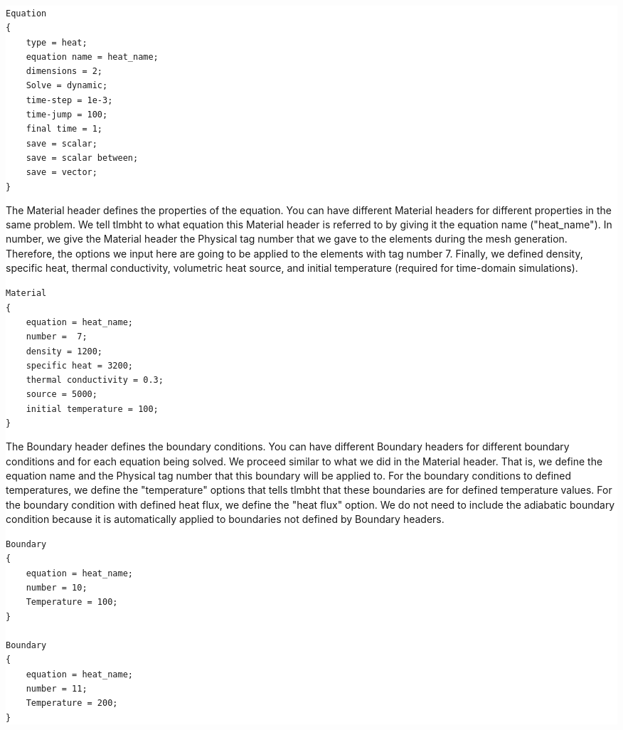     Equation
    {
        type = heat;
        equation name = heat_name;
        dimensions = 2;
        Solve = dynamic;
        time-step = 1e-3;
        time-jump = 100;
        final time = 1;
        save = scalar;
        save = scalar between;
        save = vector;
    }

The Material header defines the properties of the equation. You can have different Material headers for different properties in the same problem. We tell tlmbht to what equation this Material header is referred to by giving it the equation name ("heat_name"). In number, we give the Material header the Physical tag number that we gave to the elements during the mesh generation. Therefore, the options we input here are going to be applied to the elements with tag number 7. Finally, we defined density, specific heat, thermal conductivity, volumetric heat source, and initial temperature (required for time-domain simulations).

    Material
    {
        equation = heat_name;
        number =  7;
        density = 1200;
        specific heat = 3200;
        thermal conductivity = 0.3;
        source = 5000;
        initial temperature = 100;
    }

The Boundary header defines the boundary conditions. You can have different Boundary headers for different boundary conditions and for each equation being solved. We proceed similar to what we did in the Material header. That is, we define the equation name and the Physical tag number that this boundary will be applied to. For the boundary conditions to defined temperatures, we define the "temperature" options that tells tlmbht that these boundaries are for defined temperature values. For the boundary condition with defined heat flux, we define the "heat flux" option. We do not need to include the adiabatic boundary condition because it is automatically applied to boundaries not defined by Boundary headers.

    Boundary
    {
        equation = heat_name;
        number = 10;
        Temperature = 100;
    }

    Boundary
    {
        equation = heat_name;
        number = 11;
        Temperature = 200;
    }
